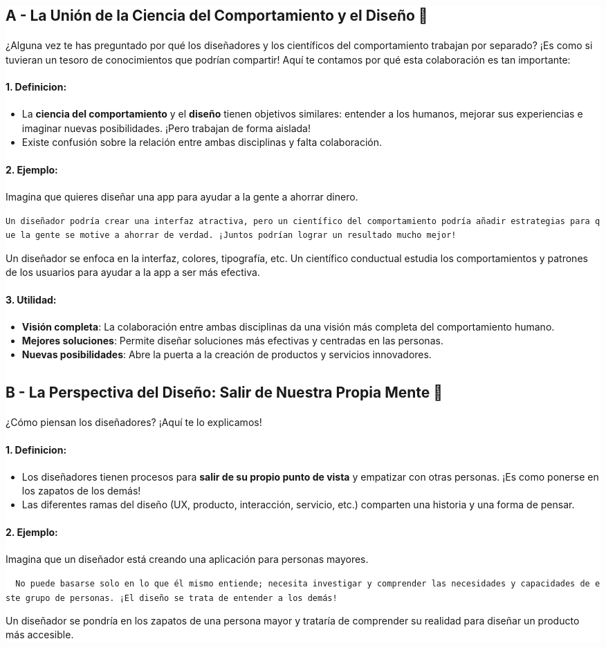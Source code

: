 ## A - La Unión de la Ciencia del Comportamiento y el Diseño 🤝

¿Alguna vez te has preguntado por qué los diseñadores y los científicos del comportamiento trabajan por separado? ¡Es como si tuvieran un tesoro de conocimientos que podrían compartir! Aquí te contamos por qué esta colaboración es tan importante:

#### 1. **Definicion:**

- La **ciencia del comportamiento** y el **diseño** tienen objetivos similares: entender a los humanos, mejorar sus experiencias e imaginar nuevas posibilidades. ¡Pero trabajan de forma aislada!
- Existe confusión sobre la relación entre ambas disciplinas y falta colaboración.

#### 2. **Ejemplo:**

Imagina que quieres diseñar una app para ayudar a la gente a ahorrar dinero.

```text
Un diseñador podría crear una interfaz atractiva, pero un científico del comportamiento podría añadir estrategias para que la gente se motive a ahorrar de verdad. ¡Juntos podrían lograr un resultado mucho mejor!
```

Un diseñador se enfoca en la interfaz, colores, tipografía, etc. Un científico conductual estudia los comportamientos y patrones de los usuarios para ayudar a la app a ser más efectiva.

#### 3. **Utilidad:**

- **Visión completa**: La colaboración entre ambas disciplinas da una visión más completa del comportamiento humano.
- **Mejores soluciones**: Permite diseñar soluciones más efectivas y centradas en las personas.
- **Nuevas posibilidades**: Abre la puerta a la creación de productos y servicios innovadores.

## B - La Perspectiva del Diseño: Salir de Nuestra Propia Mente 🧠

¿Cómo piensan los diseñadores? ¡Aquí te lo explicamos!

#### 1. **Definicion:**

- Los diseñadores tienen procesos para **salir de su propio punto de vista** y empatizar con otras personas. ¡Es como ponerse en los zapatos de los demás!
- Las diferentes ramas del diseño (UX, producto, interacción, servicio, etc.) comparten una historia y una forma de pensar.

#### 2. **Ejemplo:**

Imagina que un diseñador está creando una aplicación para personas mayores.

```text
  No puede basarse solo en lo que él mismo entiende; necesita investigar y comprender las necesidades y capacidades de este grupo de personas. ¡El diseño se trata de entender a los demás!
```

Un diseñador se pondría en los zapatos de una persona mayor y trataría de comprender su realidad para diseñar un producto más accesible.
